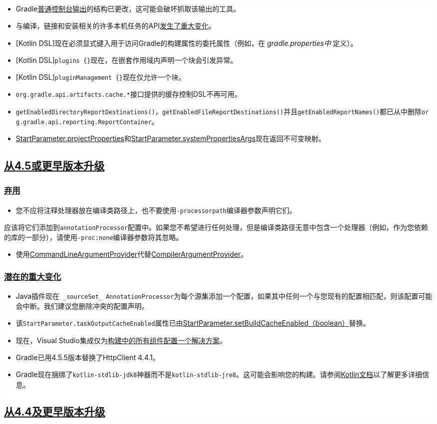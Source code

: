   * Gradle[普通控制台输出](#%5B4.7%5D%E6%9B%B4%E6%94%B9%E4%BA%86Gradle%E6%99%AE%E9%80%9A%E6%8E%A7%E5%88%B6%E5%8F%B0%E8%BE%93%E5%87%BA%E7%9A%84%E7%BB%93%E6%9E%84)的结构已更改，这可能会破坏抓取该输出的工具。

  * 与编译，链接和安装相关的许多本机任务的API[发生了重大变化](#%5B4.6%5D%E4%B8%8E%E7%BC%96%E8%AF%91%EF%BC%8C%E9%93%BE%E6%8E%A5%E5%92%8C%E5%AE%89%E8%A3%85%E7%9B%B8%E5%85%B3%E7%9A%84%E6%9C%AC%E6%9C%BA%E4%BB%BB%E5%8A%A1%E7%9A%84API%E6%9B%B4%E6%94%B9)。

  * [Kotlin DSL]现在必须显式键入用于访问Gradle的构建属性的委托属性（例如，在 _gradle.properties中_ 定义）。

  * [Kotlin DSL]`plugins {}`现在，在嵌套作用域内声明一个块会引发异常。

  * [Kotlin DSL]`pluginManagement {}`现在仅允许一个块。

  * `org.gradle.api.artifacts.cache.*`接口提供的缓存控制DSL不再可用。

  * `getEnabledDirectoryReportDestinations()`，`getEnabledFileReportDestinations()`并且`getEnabledReportNames()`都已从中删除`org.gradle.api.reporting.ReportContainer`。

  * [StartParameter.projectProperties](https://docs.gradle.org/6.7.1/javadoc/org/gradle/StartParameter.html#getProjectProperties--)和[StartParameter.systemPropertiesArgs](https://docs.gradle.org/6.7.1/javadoc/org/gradle/StartParameter.html#getSystemPropertiesArgs--)现在返回不可变映射。

## [从4.5或更早版本升级](#%E4%BB%8E4.5%E6%88%96%E6%9B%B4%E6%97%A9%E7%89%88%E6%9C%AC%E5%8D%87%E7%BA%A7)

### [弃用](#%E5%BC%83%E7%94%A8)

  * 您不应将注释处理器放在编译类路径上，也不要使用`-processorpath`编译器参数声明它们。

应该将它们添加到`annotationProcessor`配置中。如果您不希望进行任何处理，但是编译类路径无意中包含一个处理器（例如，作为您依赖的库的一部分），请使用`-proc:none`编译器参数将其忽略。

  * 使用[CommandLineArgumentProvider](https://docs.gradle.org/6.7.1/javadoc/org/gradle/process/CommandLineArgumentProvider.html)代替[CompilerArgumentProvider](https://docs.gradle.org/4.10.3/javadoc/org/gradle/api/tasks/compile/CompilerArgumentProvider.html)。

### [潜在的重大变化](#%E6%BD%9C%E5%9C%A8%E7%9A%84%E9%87%8D%E5%A4%A7%E5%8F%98%E5%8C%96)

  * Java插件现在` _sourceSet_ AnnotationProcessor`为每个源集添加一个配置，如果其中任何一个与您现有的配置相匹配，则该配置可能会中断。我们建议您删除冲突的配置声明。

  * 该`StartParameter.taskOutputCacheEnabled`属性已由[StartParameter.setBuildCacheEnabled（boolean）](https://docs.gradle.org/6.7.1/javadoc/org/gradle/StartParameter.html#setBuildCacheEnabled-boolean-)替换。

  * 现在，Visual Studio集成仅为[构建中的所有组件配置一个解决方案](#%5B4.6%5D+Visual+Studio%E9%9B%86%E6%88%90%E4%BB%85%E5%AF%B9%E6%9E%84%E5%BB%BA%E7%9A%84%E6%89%80%E6%9C%89%E7%BB%84%E4%BB%B6%E6%94%AF%E6%8C%81%E5%8D%95%E4%B8%AA%E8%A7%A3%E5%86%B3%E6%96%B9%E6%A1%88%E6%96%87%E4%BB%B6)。

  * Gradle已用4.5.5版本替换了HttpClient 4.4.1。

  * Gradle现在捆绑了`kotlin-stdlib-jdk8`神器而不是`kotlin-stdlib-jre8`。这可能会影响您的构建。请参阅[Kotlin文档](http://kotlinlang.org/docs/reference/whatsnew12.html#kotlin-standard-library-artifacts-and-split-packages)以了解更多详细信息。

## [从4.4及更早版本升级](#%E4%BB%8E4.4%E5%8F%8A%E6%9B%B4%E6%97%A9%E7%89%88%E6%9C%AC%E5%8D%87%E7%BA%A7)
